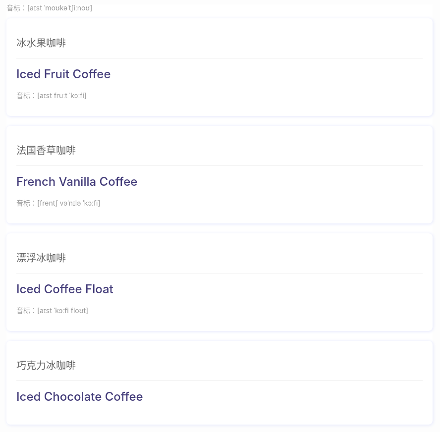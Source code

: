  <p class="phonetic" style="  font-size: 14px;
  color: #999;
  line-height: 1;
  margin-top: 4px;">音标：[aɪst ˈmoʊkəˈtʃiːnoʊ]</p>
</div>
<div class="box" style="padding: 20px;margin-bottom: 20px;background: #fff;border-radius: 8px;box-shadow: 1px 1px 6px #e1e4fb;">
  <p class="name" style="font-size: 20px;font-weight: 500;line-height: 1;color: #666;border-bottom: 1px solid #eee;padding-bottom: 20px;">冰水果咖啡</p>
  <p class="english" style="font-size: 24px;
  font-weight: 500;
  color: #453e7b;
  line-height: 1;
  display: flex;
  justify-content: space-between;
  margin-top: 4px;">Iced Fruit Coffee</p>
  <p class="phonetic" style="  font-size: 14px;
  color: #999;
  line-height: 1;
  margin-top: 4px;">音标：[aɪst fruːt ˈkɔːfi]</p>
</div>
<div class="box" style="padding: 20px;margin-bottom: 20px;background: #fff;border-radius: 8px;box-shadow: 1px 1px 6px #e1e4fb;">
  <p class="name" style="font-size: 20px;font-weight: 500;line-height: 1;color: #666;border-bottom: 1px solid #eee;padding-bottom: 20px;">法国香草咖啡</p>
  <p class="english" style="font-size: 24px;
  font-weight: 500;
  color: #453e7b;
  line-height: 1;
  display: flex;
  justify-content: space-between;
  margin-top: 4px;">French Vanilla Coffee</p>
  <p class="phonetic" style="  font-size: 14px;
  color: #999;
  line-height: 1;
  margin-top: 4px;">音标：[frentʃ vəˈnɪlə ˈkɔːfi]</p>
</div>
<div class="box" style="padding: 20px;margin-bottom: 20px;background: #fff;border-radius: 8px;box-shadow: 1px 1px 6px #e1e4fb;">
  <p class="name" style="font-size: 20px;font-weight: 500;line-height: 1;color: #666;border-bottom: 1px solid #eee;padding-bottom: 20px;">漂浮冰咖啡</p>
  <p class="english" style="font-size: 24px;
  font-weight: 500;
  color: #453e7b;
  line-height: 1;
  display: flex;
  justify-content: space-between;
  margin-top: 4px;">Iced Coffee Float</p>
  <p class="phonetic" style="  font-size: 14px;
  color: #999;
  line-height: 1;
  margin-top: 4px;">音标：[aɪst ˈkɔːfi floʊt]</p>
</div>
<div class="box" style="padding: 20px;margin-bottom: 20px;background: #fff;border-radius: 8px;box-shadow: 1px 1px 6px #e1e4fb;">
  <p class="name" style="font-size: 20px;font-weight: 500;line-height: 1;color: #666;border-bottom: 1px solid #eee;padding-bottom: 20px;">巧克力冰咖啡</p>
  <p class="english" style="font-size: 24px;
  font-weight: 500;
  color: #453e7b;
  line-height: 1;
  display: flex;
  justify-content: space-between;
  margin-top: 4px;">Iced Chocolate Coffee</p>